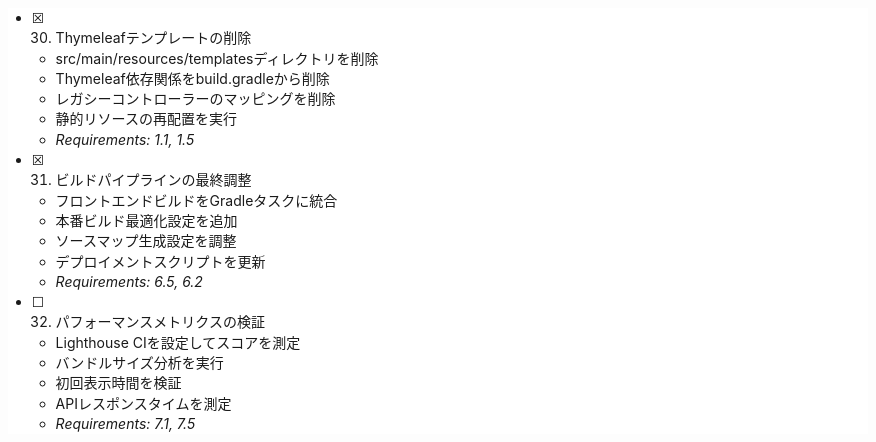 - [x] 
    30. Thymeleafテンプレートの削除

    - src/main/resources/templatesディレクトリを削除
    - Thymeleaf依存関係をbuild.gradleから削除
    - レガシーコントローラーのマッピングを削除
    - 静的リソースの再配置を実行
    - _Requirements: 1.1, 1.5_

- [x] 
    31. ビルドパイプラインの最終調整

    - フロントエンドビルドをGradleタスクに統合
    - 本番ビルド最適化設定を追加
    - ソースマップ生成設定を調整
    - デプロイメントスクリプトを更新
    - _Requirements: 6.5, 6.2_

- [ ] 
    32. パフォーマンスメトリクスの検証

    - Lighthouse CIを設定してスコアを測定
    - バンドルサイズ分析を実行
    - 初回表示時間を検証
    - APIレスポンスタイムを測定
    - _Requirements: 7.1, 7.5_
